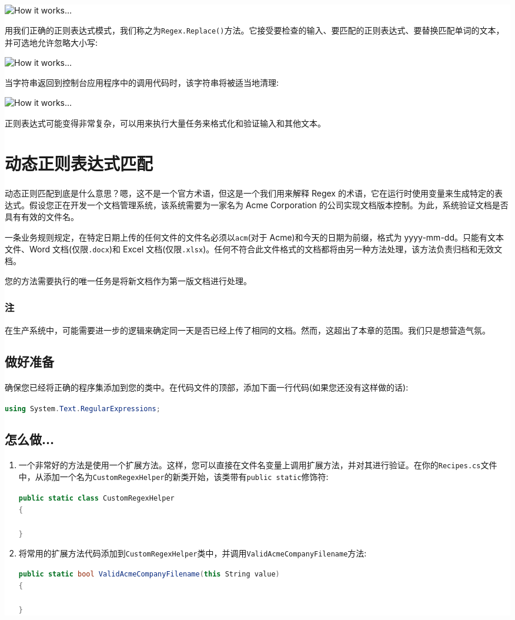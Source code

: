![How it works…](graphics/B05391_09_14.jpg)

用我们正确的正则表达式模式，我们称之为`Regex.Replace()`方法。它接受要检查的输入、要匹配的正则表达式、要替换匹配单词的文本，并可选地允许忽略大小写:

![How it works…](graphics/B05391_09_15.jpg)

当字符串返回到控制台应用程序中的调用代码时，该字符串将被适当地清理:

![How it works…](graphics/B05391_09_16.jpg)

正则表达式可能变得非常复杂，可以用来执行大量任务来格式化和验证输入和其他文本。

# 动态正则表达式匹配

动态正则匹配到底是什么意思？嗯，这不是一个官方术语，但这是一个我们用来解释 Regex 的术语，它在运行时使用变量来生成特定的表达式。假设您正在开发一个文档管理系统，该系统需要为一家名为 Acme Corporation 的公司实现文档版本控制。为此，系统验证文档是否具有有效的文件名。

一条业务规则规定，在特定日期上传的任何文件的文件名必须以`acm`(对于 Acme)和今天的日期为前缀，格式为 yyyy-mm-dd。只能有文本文件、Word 文档(仅限`.docx`)和 Excel 文档(仅限`.xlsx`)。任何不符合此文件格式的文档都将由另一种方法处理，该方法负责归档和无效文档。

您的方法需要执行的唯一任务是将新文档作为第一版文档进行处理。

### 注

在生产系统中，可能需要进一步的逻辑来确定同一天是否已经上传了相同的文档。然而，这超出了本章的范围。我们只是想营造气氛。

## 做好准备

确保您已经将正确的程序集添加到您的类中。在代码文件的顶部，添加下面一行代码(如果您还没有这样做的话):

```cs
using System.Text.RegularExpressions;
```

## 怎么做…

1.  一个非常好的方法是使用一个扩展方法。这样，您可以直接在文件名变量上调用扩展方法，并对其进行验证。在你的`Recipes.cs`文件中，从添加一个名为`CustomRegexHelper`的新类开始，该类带有`public static`修饰符:

    ```cs
    public static class CustomRegexHelper
    {

    }
    ```

2.  将常用的扩展方法代码添加到`CustomRegexHelper`类中，并调用`ValidAcmeCompanyFilename`方法:

    ```cs
    public static bool ValidAcmeCompanyFilename(this String value)
    {

    }
    ```
